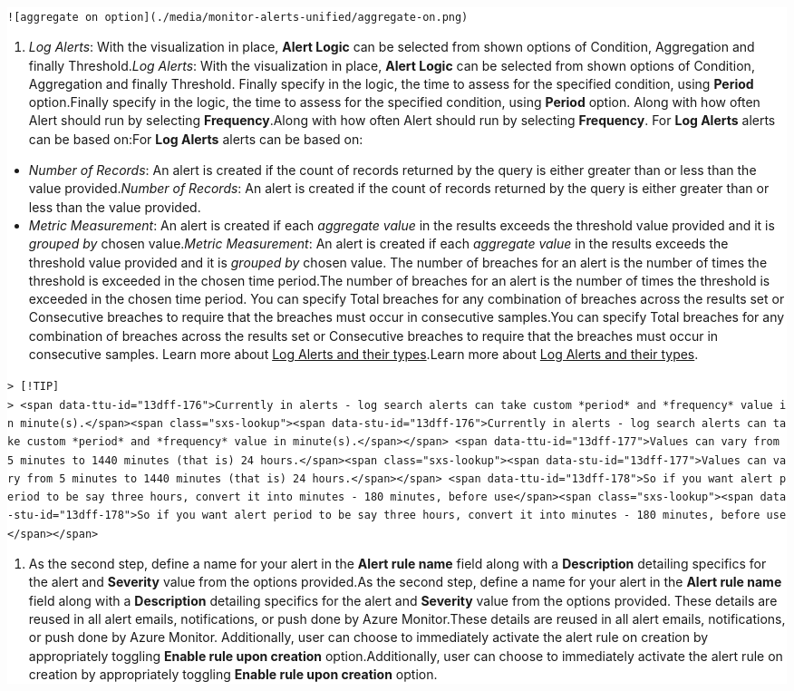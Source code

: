     ![aggregate on option](./media/monitor-alerts-unified/aggregate-on.png)

1.  <span data-ttu-id="13dff-167">*Log Alerts*: With the visualization in place, **Alert Logic** can be selected from shown options of Condition, Aggregation and finally Threshold.</span><span class="sxs-lookup"><span data-stu-id="13dff-167">*Log Alerts*: With the visualization in place, **Alert Logic** can be selected from shown options of Condition, Aggregation and finally Threshold.</span></span> <span data-ttu-id="13dff-168">Finally specify in the logic, the time to assess for the specified condition, using **Period** option.</span><span class="sxs-lookup"><span data-stu-id="13dff-168">Finally specify in the logic, the time to assess for the specified condition, using **Period** option.</span></span> <span data-ttu-id="13dff-169">Along with how often Alert should run by selecting **Frequency**.</span><span class="sxs-lookup"><span data-stu-id="13dff-169">Along with how often Alert should run by selecting **Frequency**.</span></span>
<span data-ttu-id="13dff-170">For **Log Alerts** alerts can be based on:</span><span class="sxs-lookup"><span data-stu-id="13dff-170">For **Log Alerts** alerts can be based on:</span></span>
   - <span data-ttu-id="13dff-171">*Number of Records*: An alert is created if the count of records returned by the query is either greater than or less than the value provided.</span><span class="sxs-lookup"><span data-stu-id="13dff-171">*Number of Records*: An alert is created if the count of records returned by the query is either greater than or less than the value provided.</span></span>
   - <span data-ttu-id="13dff-172">*Metric Measurement*: An alert is created if each *aggregate value* in the results exceeds the threshold value provided and it is *grouped by* chosen value.</span><span class="sxs-lookup"><span data-stu-id="13dff-172">*Metric Measurement*: An alert is created if each *aggregate value* in the results exceeds the threshold value provided and it is *grouped by* chosen value.</span></span> <span data-ttu-id="13dff-173">The number of breaches for an alert is the number of times the threshold is exceeded in the chosen time period.</span><span class="sxs-lookup"><span data-stu-id="13dff-173">The number of breaches for an alert is the number of times the threshold is exceeded in the chosen time period.</span></span> <span data-ttu-id="13dff-174">You can specify Total breaches for any combination of breaches across the results set or Consecutive breaches to require that the breaches must occur in consecutive samples.</span><span class="sxs-lookup"><span data-stu-id="13dff-174">You can specify Total breaches for any combination of breaches across the results set or Consecutive breaches to require that the breaches must occur in consecutive samples.</span></span> <span data-ttu-id="13dff-175">Learn more about [Log Alerts and their types](monitor-alerts-unified-log.md).</span><span class="sxs-lookup"><span data-stu-id="13dff-175">Learn more about [Log Alerts and their types](monitor-alerts-unified-log.md).</span></span>

    > [!TIP]
    > <span data-ttu-id="13dff-176">Currently in alerts - log search alerts can take custom *period* and *frequency* value in minute(s).</span><span class="sxs-lookup"><span data-stu-id="13dff-176">Currently in alerts - log search alerts can take custom *period* and *frequency* value in minute(s).</span></span> <span data-ttu-id="13dff-177">Values can vary from 5 minutes to 1440 minutes (that is) 24 hours.</span><span class="sxs-lookup"><span data-stu-id="13dff-177">Values can vary from 5 minutes to 1440 minutes (that is) 24 hours.</span></span> <span data-ttu-id="13dff-178">So if you want alert period to be say three hours, convert it into minutes - 180 minutes, before use</span><span class="sxs-lookup"><span data-stu-id="13dff-178">So if you want alert period to be say three hours, convert it into minutes - 180 minutes, before use</span></span>

1. <span data-ttu-id="13dff-179">As the second step, define a name for your alert in the **Alert rule name** field along with a **Description** detailing specifics for the alert and **Severity** value from the options provided.</span><span class="sxs-lookup"><span data-stu-id="13dff-179">As the second step, define a name for your alert in the **Alert rule name** field along with a **Description** detailing specifics for the alert and **Severity** value from the options provided.</span></span> <span data-ttu-id="13dff-180">These details are reused in all alert emails, notifications, or push done by Azure Monitor.</span><span class="sxs-lookup"><span data-stu-id="13dff-180">These details are reused in all alert emails, notifications, or push done by Azure Monitor.</span></span> <span data-ttu-id="13dff-181">Additionally, user can choose to immediately activate the alert rule on creation by appropriately toggling **Enable rule upon creation** option.</span><span class="sxs-lookup"><span data-stu-id="13dff-181">Additionally, user can choose to immediately activate the alert rule on creation by appropriately toggling **Enable rule upon creation** option.</span></span>

